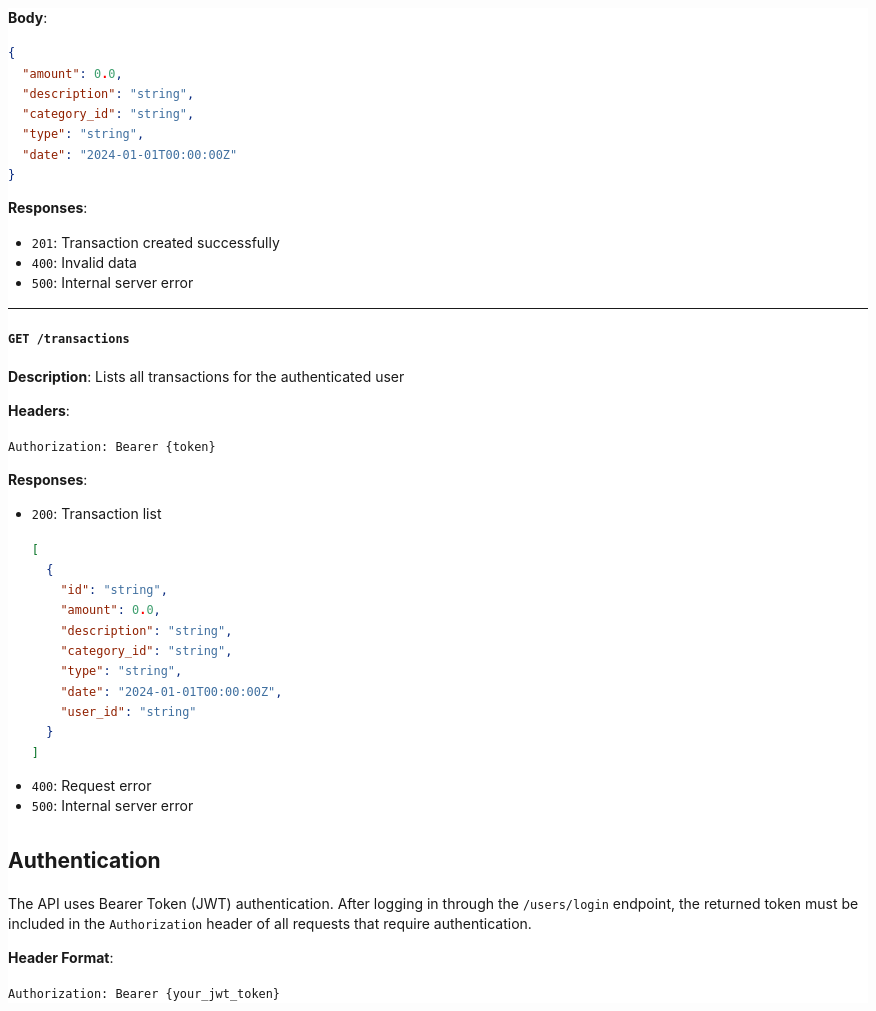 **Body**:
```json
{
  "amount": 0.0,
  "description": "string",
  "category_id": "string",
  "type": "string",
  "date": "2024-01-01T00:00:00Z"
}
```

**Responses**:
- `201`: Transaction created successfully
- `400`: Invalid data
- `500`: Internal server error

---

#### `GET /transactions`
**Description**: Lists all transactions for the authenticated user

**Headers**:
```
Authorization: Bearer {token}
```

**Responses**:
- `200`: Transaction list
  ```json
  [
    {
      "id": "string",
      "amount": 0.0,
      "description": "string",
      "category_id": "string",
      "type": "string",
      "date": "2024-01-01T00:00:00Z",
      "user_id": "string"
    }
  ]
  ```
- `400`: Request error
- `500`: Internal server error

## Authentication

The API uses Bearer Token (JWT) authentication. After logging in through the `/users/login` endpoint, the returned token must be included in the `Authorization` header of all requests that require authentication.

**Header Format**:
```
Authorization: Bearer {your_jwt_token}
```
